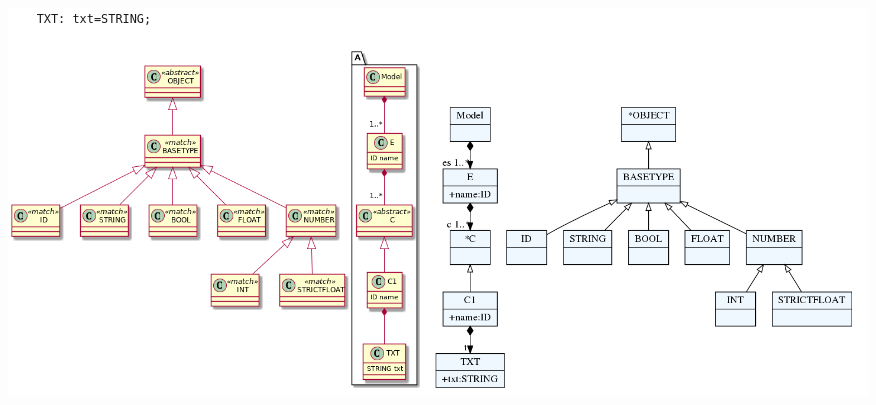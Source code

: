 		TXT: txt=STRING;

<img width="49%" src="pu/tests_functional_regressions_issue140_A.png" alt="pu/tests_functional_regressions_issue140_A.png">
<img width="49%" src="dot/tests_functional_regressions_issue140_A.dot.png" alt="dot/tests_functional_regressions_issue140_A.dot.png">
